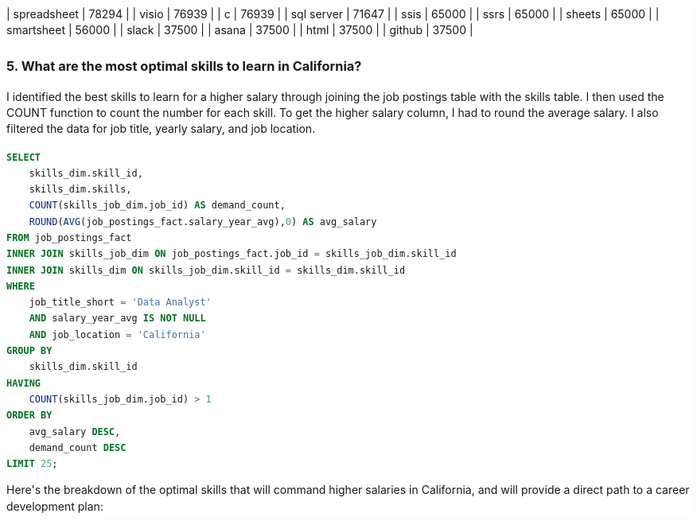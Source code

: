 | spreadsheet | 78294      |
| visio       | 76939      |
| c           | 76939      |
| sql server  | 71647      |
| ssis        | 65000      |
| ssrs        | 65000      |
| sheets      | 65000      |
| smartsheet  | 56000      |
| slack       | 37500      |
| asana       | 37500      |
| html        | 37500      |
| github      | 37500      |

### 5. What are the most optimal skills to learn in California?
I identified the best skills to learn for a higher salary through joining the job postings table with the skills table. I then used the COUNT function to count the number for each skill. To get the higher salary column, I had to round the average salary. I also filtered the data for job title, yearly salary, and job location.
```sql
SELECT
    skills_dim.skill_id,
    skills_dim.skills,
    COUNT(skills_job_dim.job_id) AS demand_count,
    ROUND(AVG(job_postings_fact.salary_year_avg),0) AS avg_salary
FROM job_postings_fact
INNER JOIN skills_job_dim ON job_postings_fact.job_id = skills_job_dim.skill_id
INNER JOIN skills_dim ON skills_job_dim.skill_id = skills_dim.skill_id
WHERE 
    job_title_short = 'Data Analyst'
    AND salary_year_avg IS NOT NULL
    AND job_location = 'California'
GROUP BY    
    skills_dim.skill_id
HAVING
    COUNT(skills_job_dim.job_id) > 1
ORDER BY
    avg_salary DESC,
    demand_count DESC
LIMIT 25;
```
Here's the breakdown of the optimal skills that will command higher salaries in California, and will provide a direct path to a career development plan:
